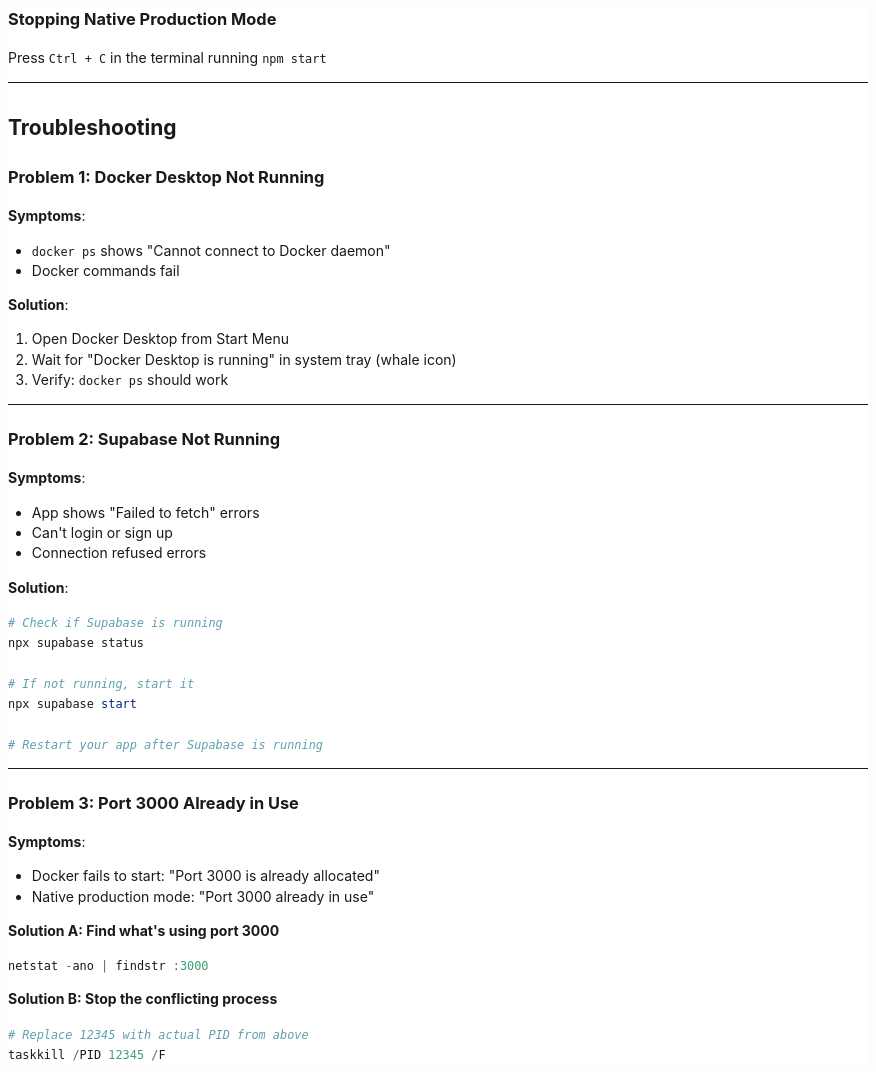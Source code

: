### Stopping Native Production Mode

Press `Ctrl + C` in the terminal running `npm start`

---

## Troubleshooting

### Problem 1: Docker Desktop Not Running

**Symptoms**:
- `docker ps` shows "Cannot connect to Docker daemon"
- Docker commands fail

**Solution**:
1. Open Docker Desktop from Start Menu
2. Wait for "Docker Desktop is running" in system tray (whale icon)
3. Verify: `docker ps` should work

---

### Problem 2: Supabase Not Running

**Symptoms**:
- App shows "Failed to fetch" errors
- Can't login or sign up
- Connection refused errors

**Solution**:
```powershell
# Check if Supabase is running
npx supabase status

# If not running, start it
npx supabase start

# Restart your app after Supabase is running
```

---

### Problem 3: Port 3000 Already in Use

**Symptoms**:
- Docker fails to start: "Port 3000 is already allocated"
- Native production mode: "Port 3000 already in use"

**Solution A: Find what's using port 3000**
```powershell
netstat -ano | findstr :3000
```

**Solution B: Stop the conflicting process**
```powershell
# Replace 12345 with actual PID from above
taskkill /PID 12345 /F
```
